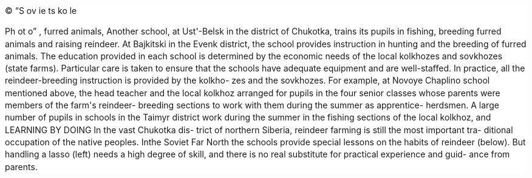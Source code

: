 © 
“S
ov
ie
ts
ko
le
 
Ph
ot
o”
, 
furred animals, Another school, at 
Ust'-Belsk in the district of Chukotka, 
trains its pupils in fishing, breeding 
furred animals and raising reindeer. 
At Bajkitski in the Evenk district, the 
school provides instruction in hunting 
and the breeding of furred animals. 
The education provided in each 
school is determined by the economic 
needs of the local kolkhozes and 
sovkhozes (state farms). Particular 
care is taken to ensure that the schools 
have adequate equipment and are 
well-staffed. 
In practice, all the reindeer-breeding 
instruction is provided by the kolkho- 
zes and the sovkhozes. For example, 
at Novoye Chaplino school mentioned 
above, the head teacher and the local 
kolkhoz arranged for pupils in the 
four senior classes whose parents 
were members of the farm's reindeer- 
breeding sections to work with them 
during the summer as apprentice- 
herdsmen. A large number of pupils 
in schools in the Taimyr district work 
during the summer in the fishing 
sections of the local kolkhoz, and 
LEARNING 
BY DOING 
In the vast Chukotka dis- 
trict of northern Siberia, 
reindeer farming is still 
the most important tra- 
ditional occupation of 
the native peoples. Inthe 
Soviet Far North the 
schools provide special 
lessons on the habits of 
reindeer (below). But 
handling a lasso (left) 
needs a high degree of 
skill, and there is no real 
substitute for practical 
experience and guid- 
ance from parents. 
 
